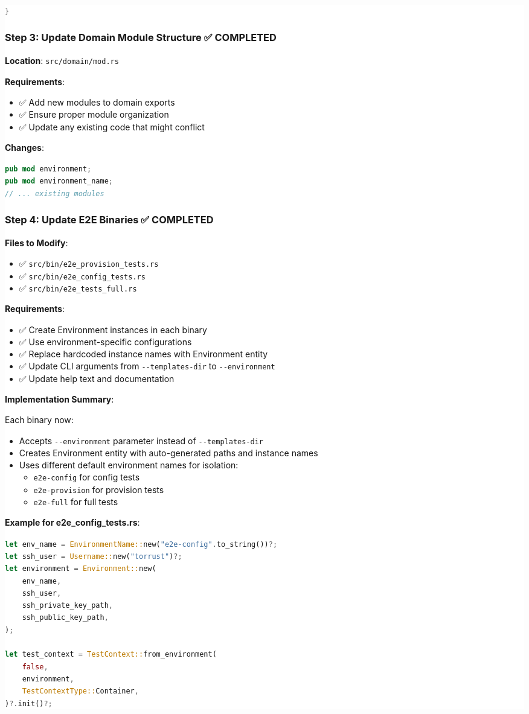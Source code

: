 ```rust
}
```

### Step 3: Update Domain Module Structure ✅ COMPLETED

**Location**: `src/domain/mod.rs`

**Requirements**:

- ✅ Add new modules to domain exports
- ✅ Ensure proper module organization
- ✅ Update any existing code that might conflict

**Changes**:

```rust
pub mod environment;
pub mod environment_name;
// ... existing modules
```

### Step 4: Update E2E Binaries ✅ COMPLETED

**Files to Modify**:

- ✅ `src/bin/e2e_provision_tests.rs`
- ✅ `src/bin/e2e_config_tests.rs`
- ✅ `src/bin/e2e_tests_full.rs`

**Requirements**:

- ✅ Create Environment instances in each binary
- ✅ Use environment-specific configurations
- ✅ Replace hardcoded instance names with Environment entity
- ✅ Update CLI arguments from `--templates-dir` to `--environment`
- ✅ Update help text and documentation

**Implementation Summary**:

Each binary now:

- Accepts `--environment` parameter instead of `--templates-dir`
- Creates Environment entity with auto-generated paths and instance names
- Uses different default environment names for isolation:
  - `e2e-config` for config tests
  - `e2e-provision` for provision tests
  - `e2e-full` for full tests

**Example for e2e_config_tests.rs**:

```rust
let env_name = EnvironmentName::new("e2e-config".to_string())?;
let ssh_user = Username::new("torrust")?;
let environment = Environment::new(
    env_name,
    ssh_user,
    ssh_private_key_path,
    ssh_public_key_path,
);

let test_context = TestContext::from_environment(
    false,
    environment,
    TestContextType::Container,
)?.init()?;
```
